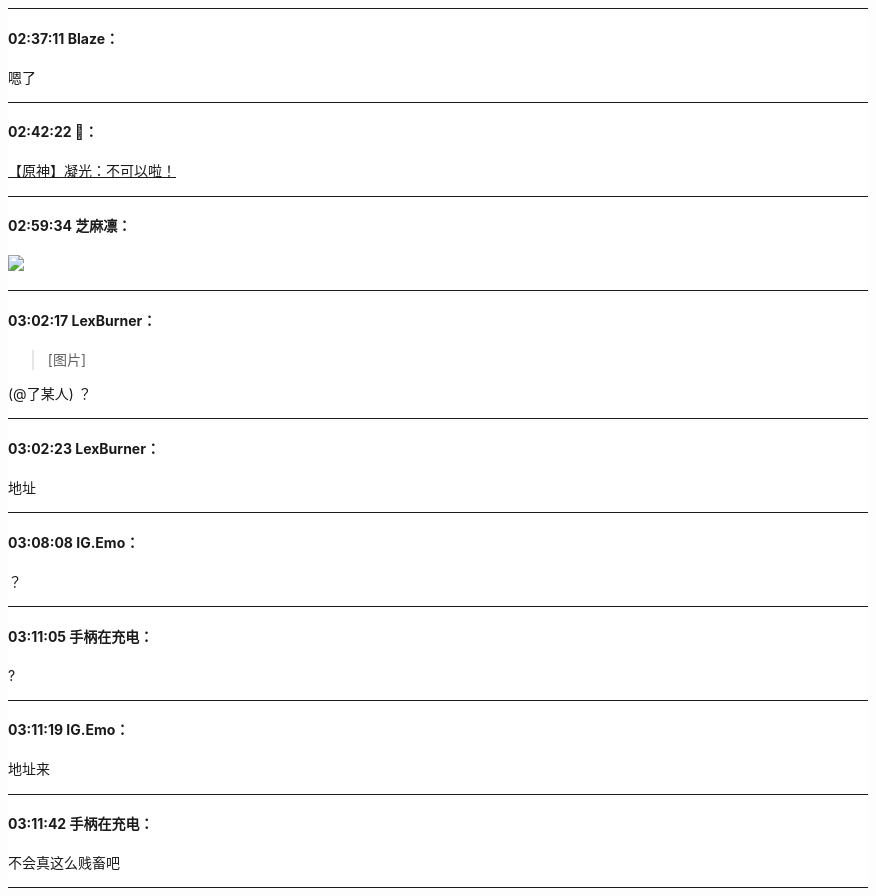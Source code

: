 *****

#### 02:37:11  Blaze：

嗯了

*****

#### 02:42:22  🥰：

 [【原神】凝光：不可以啦！](https://b23.tv/a4YnQ6S?share_medium=android&share_source=qq&bbid=CB7CDF31-6E19-4DE7-8F56-62D5EE4B64DA2086infoc&ts=1657910534215)

*****

#### 02:59:34  芝麻凛：

![](http://gchat.qpic.cn/gchatpic_new/1035291824/3936091261-3114143271-29ACEDEB647990EC22574A608E7A65CA/0?term=2")

*****

#### 03:02:17  LexBurner：

<blockquote>[图片]</blockquote>
 (@了某人)  ？

*****

#### 03:02:23  LexBurner：

地址

*****

#### 03:08:08  IG.Emo：

？

*****

#### 03:11:05  手柄在充电：

?

*****

#### 03:11:19  IG.Emo：

地址来

*****

#### 03:11:42  手柄在充电：

不会真这么贱畜吧

*****
